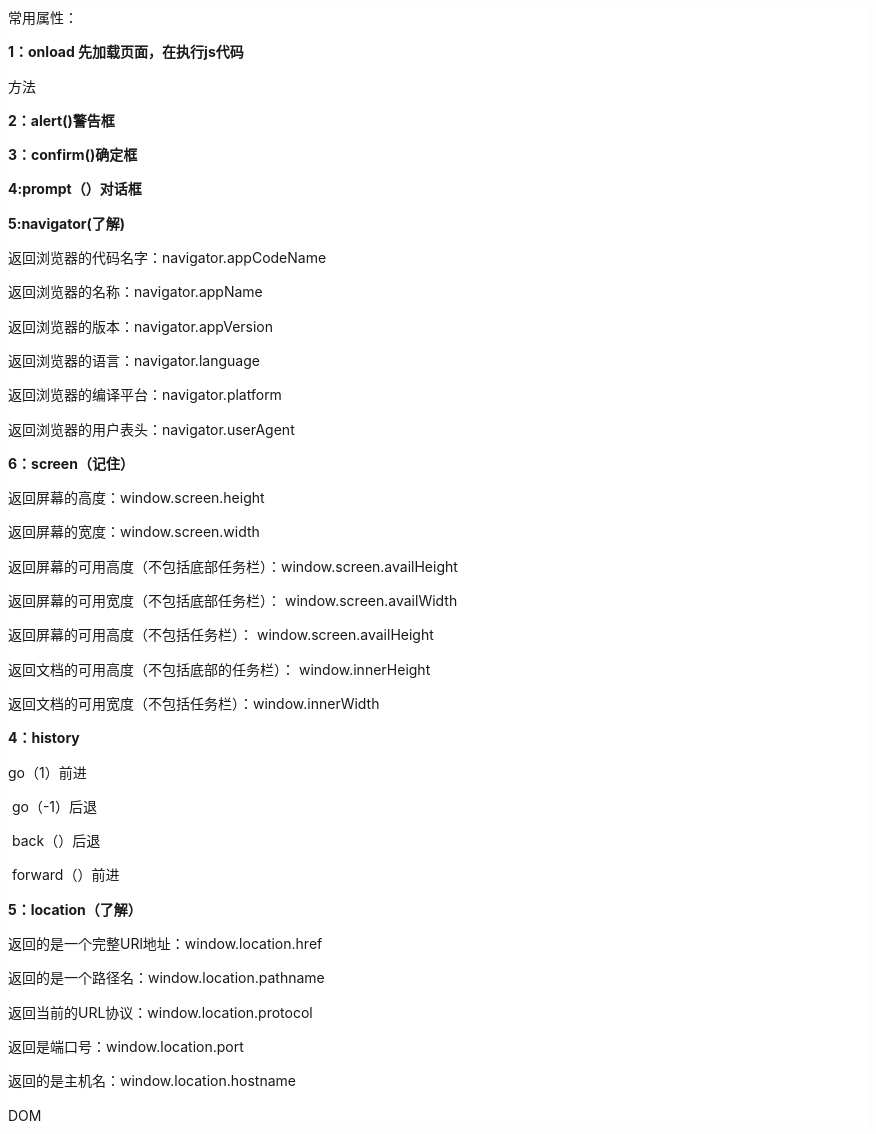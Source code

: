 常用属性：

**1：onload 先加载页面，在执行js代码**

方法

**2：alert()警告框**

**3：confirm()确定框**

**4:prompt（）对话框**

**5:navigator(了解)**

返回浏览器的代码名字：navigator.appCodeName

返回浏览器的名称：navigator.appName

返回浏览器的版本：navigator.appVersion

返回浏览器的语言：navigator.language

返回浏览器的编译平台：navigator.platform

返回浏览器的用户表头：navigator.userAgent

**6：screen（记住）**

返回屏幕的高度：window.screen.height

返回屏幕的宽度：window.screen.width

返回屏幕的可用高度（不包括底部任务栏）：window.screen.availHeight

返回屏幕的可用宽度（不包括底部任务栏）： window.screen.availWidth

返回屏幕的可用高度（不包括任务栏）： window.screen.availHeight

返回文档的可用高度（不包括底部的任务栏）： window.innerHeight

返回文档的可用宽度（不包括任务栏）：window.innerWidth

**4：history**

go（1）前进

​    go（-1）后退

​    back（）后退

​    forward（）前进

**5：location（了解）**

返回的是一个完整URl地址：window.location.href

返回的是一个路径名：window.location.pathname

返回当前的URL协议：window.location.protocol

返回是端口号：window.location.port

返回的是主机名：window.location.hostname

DOM
